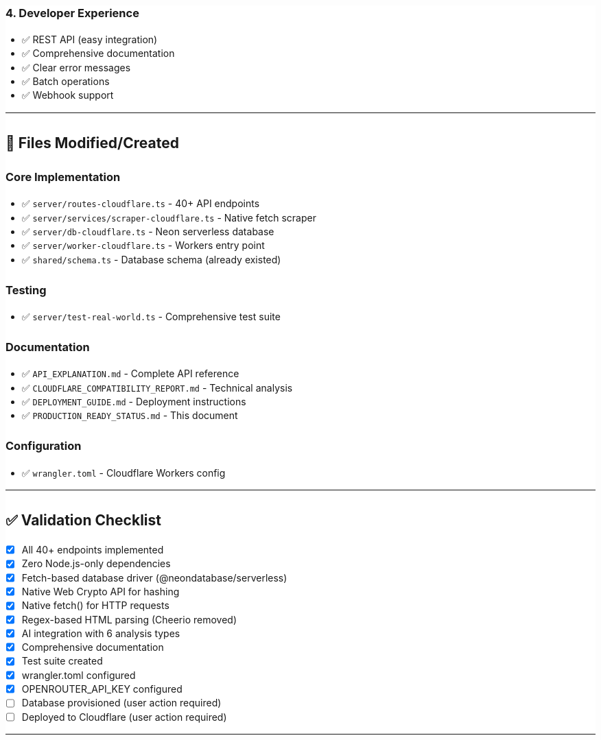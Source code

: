 ### 4. **Developer Experience**
- ✅ REST API (easy integration)
- ✅ Comprehensive documentation
- ✅ Clear error messages
- ✅ Batch operations
- ✅ Webhook support

---

## 📝 Files Modified/Created

### Core Implementation
- ✅ `server/routes-cloudflare.ts` - 40+ API endpoints
- ✅ `server/services/scraper-cloudflare.ts` - Native fetch scraper
- ✅ `server/db-cloudflare.ts` - Neon serverless database
- ✅ `server/worker-cloudflare.ts` - Workers entry point
- ✅ `shared/schema.ts` - Database schema (already existed)

### Testing
- ✅ `server/test-real-world.ts` - Comprehensive test suite

### Documentation
- ✅ `API_EXPLANATION.md` - Complete API reference
- ✅ `CLOUDFLARE_COMPATIBILITY_REPORT.md` - Technical analysis
- ✅ `DEPLOYMENT_GUIDE.md` - Deployment instructions
- ✅ `PRODUCTION_READY_STATUS.md` - This document

### Configuration
- ✅ `wrangler.toml` - Cloudflare Workers config

---

## ✅ Validation Checklist

- [x] All 40+ endpoints implemented
- [x] Zero Node.js-only dependencies
- [x] Fetch-based database driver (@neondatabase/serverless)
- [x] Native Web Crypto API for hashing
- [x] Native fetch() for HTTP requests
- [x] Regex-based HTML parsing (Cheerio removed)
- [x] AI integration with 6 analysis types
- [x] Comprehensive documentation
- [x] Test suite created
- [x] wrangler.toml configured
- [x] OPENROUTER_API_KEY configured
- [ ] Database provisioned (user action required)
- [ ] Deployed to Cloudflare (user action required)

---
